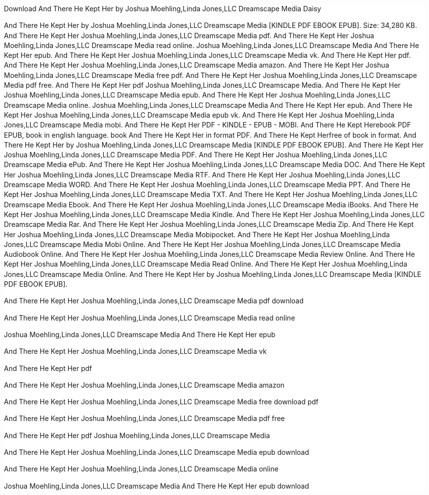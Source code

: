 Download And There He Kept Her by Joshua Moehling,Linda Jones,LLC Dreamscape Media Daisy

And There He Kept Her by Joshua Moehling,Linda Jones,LLC Dreamscape Media [KINDLE PDF EBOOK EPUB]. Size: 34,280 KB. And There He Kept Her Joshua Moehling,Linda Jones,LLC Dreamscape Media pdf. And There He Kept Her Joshua Moehling,Linda Jones,LLC Dreamscape Media read online. Joshua Moehling,Linda Jones,LLC Dreamscape Media And There He Kept Her epub. And There He Kept Her Joshua Moehling,Linda Jones,LLC Dreamscape Media vk. And There He Kept Her pdf. And There He Kept Her Joshua Moehling,Linda Jones,LLC Dreamscape Media amazon. And There He Kept Her Joshua Moehling,Linda Jones,LLC Dreamscape Media free pdf. And There He Kept Her Joshua Moehling,Linda Jones,LLC Dreamscape Media pdf free. And There He Kept Her pdf Joshua Moehling,Linda Jones,LLC Dreamscape Media. And There He Kept Her Joshua Moehling,Linda Jones,LLC Dreamscape Media epub. And There He Kept Her Joshua Moehling,Linda Jones,LLC Dreamscape Media online. Joshua Moehling,Linda Jones,LLC Dreamscape Media And There He Kept Her epub. And There He Kept Her Joshua Moehling,Linda Jones,LLC Dreamscape Media epub vk. And There He Kept Her Joshua Moehling,Linda Jones,LLC Dreamscape Media mobi. And There He Kept Her PDF - KINDLE - EPUB - MOBI. And There He Kept Herebook PDF EPUB, book in english language. book And There He Kept Her in format PDF. And There He Kept Herfree of book in format. And There He Kept Her by Joshua Moehling,Linda Jones,LLC Dreamscape Media [KINDLE PDF EBOOK EPUB]. And There He Kept Her Joshua Moehling,Linda Jones,LLC Dreamscape Media PDF. And There He Kept Her Joshua Moehling,Linda Jones,LLC Dreamscape Media ePub. And There He Kept Her Joshua Moehling,Linda Jones,LLC Dreamscape Media DOC. And There He Kept Her Joshua Moehling,Linda Jones,LLC Dreamscape Media RTF. And There He Kept Her Joshua Moehling,Linda Jones,LLC Dreamscape Media WORD. And There He Kept Her Joshua Moehling,Linda Jones,LLC Dreamscape Media PPT. And There He Kept Her Joshua Moehling,Linda Jones,LLC Dreamscape Media TXT. And There He Kept Her Joshua Moehling,Linda Jones,LLC Dreamscape Media Ebook. And There He Kept Her Joshua Moehling,Linda Jones,LLC Dreamscape Media iBooks. And There He Kept Her Joshua Moehling,Linda Jones,LLC Dreamscape Media Kindle. And There He Kept Her Joshua Moehling,Linda Jones,LLC Dreamscape Media Rar. And There He Kept Her Joshua Moehling,Linda Jones,LLC Dreamscape Media Zip. And There He Kept Her Joshua Moehling,Linda Jones,LLC Dreamscape Media Mobipocket. And There He Kept Her Joshua Moehling,Linda Jones,LLC Dreamscape Media Mobi Online. And There He Kept Her Joshua Moehling,Linda Jones,LLC Dreamscape Media Audiobook Online. And There He Kept Her Joshua Moehling,Linda Jones,LLC Dreamscape Media Review Online. And There He Kept Her Joshua Moehling,Linda Jones,LLC Dreamscape Media Read Online. And There He Kept Her Joshua Moehling,Linda Jones,LLC Dreamscape Media Online. And There He Kept Her by Joshua Moehling,Linda Jones,LLC Dreamscape Media [KINDLE PDF EBOOK EPUB].

And There He Kept Her Joshua Moehling,Linda Jones,LLC Dreamscape Media pdf download

And There He Kept Her Joshua Moehling,Linda Jones,LLC Dreamscape Media read online

Joshua Moehling,Linda Jones,LLC Dreamscape Media And There He Kept Her epub

And There He Kept Her Joshua Moehling,Linda Jones,LLC Dreamscape Media vk

And There He Kept Her pdf

And There He Kept Her Joshua Moehling,Linda Jones,LLC Dreamscape Media amazon

And There He Kept Her Joshua Moehling,Linda Jones,LLC Dreamscape Media free download pdf

And There He Kept Her Joshua Moehling,Linda Jones,LLC Dreamscape Media pdf free

And There He Kept Her pdf Joshua Moehling,Linda Jones,LLC Dreamscape Media

And There He Kept Her Joshua Moehling,Linda Jones,LLC Dreamscape Media epub download

And There He Kept Her Joshua Moehling,Linda Jones,LLC Dreamscape Media online

Joshua Moehling,Linda Jones,LLC Dreamscape Media And There He Kept Her epub download
